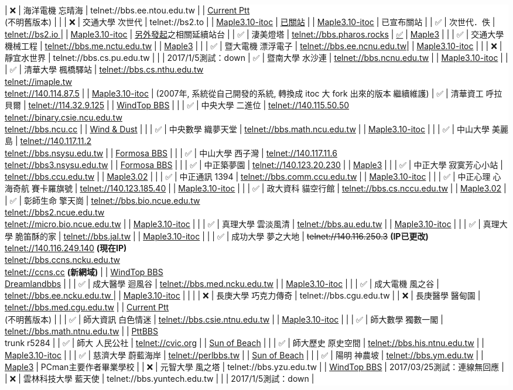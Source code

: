 | :x: | 海洋電機 忘晴海 | telnet://bbs.ee.ntou.edu.tw | | [Current Ptt](https://github.com/ptt/pttbbs) <br> (不明舊版本) | |
| :x: | 交通大學 次世代 | telnet://bs2.to | | [Maple3.10-itoc](https://github.com/xeonchen/maplebbs-itoc) | [已關站](https://www.ptt.cc/bbs/NCTU_TALK/M.1461738017.A.8BA.html) | | [Maple3.10-itoc](https://github.com/xeonchen/maplebbs-itoc) | 已宣布關站 |
| :white_check_mark: | 次世代．佚 | [telnet://bs2.io ](telnet://bs2.io) | | [Maple3.10-itoc](https://github.com/xeonchen/maplebbs-itoc) | [另外發起](https://www.ptt.cc/bbs/NCTU_TALK/M.1469423697.A.2AE.html)之相關延續站台 |
| :white_check_mark:  | 淒美燈塔  |  [telnet://bbs.pharos.rocks](telnet://bbs.pharos.rocks) | [:white_check_mark:](#加密連線站台資料列表) | [Maple3](http://ftp.isu.edu.tw/Unix/BBS/Maple/Maple3/) | |
| :white_check_mark:  | 交通大學 機械工程  |  [telnet://bbs.me.nctu.edu.tw](telnet://bbs.me.nctu.edu.tw) | | [Maple3](http://ftp.isu.edu.tw/Unix/BBS/Maple/Maple3/) | |
| :white_check_mark:  | 暨大電機 漂浮電子 | [telnet://bbs.ee.ncnu.edu.tw](telnet://bbs.ee.ncnu.edu.tw)| | [Maple3.10-itoc](https://github.com/xeonchen/maplebbs-itoc) | |
| :x: | 靜宜水世界  | telnet://bbs.cs.pu.edu.tw | | | 2017/1/5測試：down
| :white_check_mark: | 暨南大學 水沙連 | [telnet://bbs.ncnu.edu.tw](telnet://bbs.ncnu.edu.tw) | | [Maple3.10-itoc](https://github.com/xeonchen/maplebbs-itoc) | |
| :white_check_mark: | 清華大學 楓橋驛站 | [telnet://bbs.cs.nthu.edu.tw](telnet://bbs.cs.nthu.edu.tw) <br> [telnet://imaple.tw](telnet://imaple.tw) <br> [telnet://140.114.87.5](telnet://140.114.87.5) | | [Maple3.10-itoc](https://github.com/xeonchen/maplebbs-itoc) | (2007年, 系統從自己開發的系統, 轉換成 itoc 大 fork 出來的版本 繼續維護)
| :white_check_mark: | 清華資工 呼拉貝爾 | [telnet://114.32.9.125](telnet://114.32.9.125) | | [WindTop BBS](http://windtop.yzu.edu.tw/) |  |
| :white_check_mark: | 中央大學 二進位 | [telnet://140.115.50.50](telnet://140.115.50.50) <br> [telnet://binary.csie.ncu.edu.tw](telnet://binary.csie.ncu.edu.tw) <br> [telnet://bbs.ncu.cc](telnet://bbs.ncu.cc) | | [Wind & Dust](http://ftp.isu.edu.tw/pub/Unix/BBS/WD/) | |
| :white_check_mark: | 中央數學 織夢天堂 | [telnet://bbs.math.ncu.edu.tw](telnet://bbs.math.ncu.edu.tw) | | [Maple3.10-itoc](https://github.com/xeonchen/maplebbs-itoc) | |
| :white_check_mark: | 中山大學 美麗島 | [telnet://140.117.11.2](telnet://140.117.11.2) <br> [telnet://bbs.nsysu.edu.tw](telnet://bbs.nsysu.edu.tw) | | [Formosa BBS](https://github.com/pigfoot/formosa) | |
| :white_check_mark: | 中山大學 西子灣 | [telnet://140.117.11.6](telnet://140.117.11.6) <br> [telnet://bbs3.nsysu.edu.tw](telnet://bbs3.nsysu.edu.tw) | | [Formosa BBS](https://github.com/pigfoot/formosa) | |
| :white_check_mark: | 中正築夢園 | [telnet://140.123.20.230](telnet://140.123.20.230) | | [Maple3](http://ftp.isu.edu.tw/Unix/BBS/Maple/Maple3/) | |
| :white_check_mark: | 中正大學 寂寞芳心小站 | [telnet://bbs.ccu.edu.tw](telnet://bbs.ccu.edu.tw) | | [Maple3.02](http://ftp.isu.edu.tw/Unix/BBS/Maple/Maple3/)  | |
| :white_check_mark: | 中正通訊 1394 | [telnet://bbs.comm.ccu.edu.tw](telnet://bbs.comm.ccu.edu.tw) | | [Maple3.10-itoc](https://github.com/xeonchen/maplebbs-itoc) | |
| :white_check_mark: | 中正心理 心海奇航 賽卡羅旗號 | [telnet://140.123.185.40](telnet://140.123.185.40) | | [Maple3.10-itoc](https://github.com/xeonchen/maplebbs-itoc) | |
| :white_check_mark: | 政大資科 貓空行館 | [telnet://bbs.cs.nccu.edu.tw](telnet://bbs.cs.nccu.edu.tw) | | [Maple3.02](http://ftp.isu.edu.tw/Unix/BBS/Maple/Maple3/) |
| :white_check_mark: | 彰師生命 擎天崗 | [telnet://bbs.bio.ncue.edu.tw](telnet://bbs.bio.ncue.edu.tw) <br> [telnet://bbs2.ncue.edu.tw](telnet://bbs2.ncue.edu.tw) <br> [telnet://micro.bio.ncue.edu.tw](telnet://micro.bio.ncue.edu.tw) | | [Maple3.10-itoc](https://github.com/xeonchen/maplebbs-itoc) | |
| :white_check_mark: | 真理大學 雲淡風清 | [telnet://bbs.au.edu.tw](telnet://bbs.au.edu.tw) | | [Maple3.10-itoc](https://github.com/xeonchen/maplebbs-itoc) | |
| :white_check_mark: | 真理大學 脆笛酥的家 | [telnet://bbs.jal.tw](telnet://bbs.jal.tw) | | [Maple3.10-itoc](https://github.com/xeonchen/maplebbs-itoc) | |
| :white_check_mark: | 成功大學 夢之大地 |  ~~telnet://140.116.250.3~~ **(IP已更改)** <br> [telnet://140.116.249.140](telnet://140.116.249.140/) **(現在IP)** <br> [telnet://bbs.ccns.ncku.edu.tw](telnet://bbs.ccns.ncku.edu.tw/) <br> [telnet://ccns.cc](telnet://ccns.cc) **(新網域)** | | [WindTop BBS](http://windtop.yzu.edu.tw/) <br> [Dreamlandbbs](https://github.com/ccns/dreamlandbbs) | |
| :white_check_mark: | 成大醫學 迴風谷 | [telnet://bbs.med.ncku.edu.tw](telnet://bbs.med.ncku.edu.tw) | | [Maple3.10-itoc](https://github.com/xeonchen/maplebbs-itoc) | |
| :white_check_mark: | 成大電機 風之谷 | [telnet://bbs.ee.ncku.edu.tw ](telnet://bbs.ee.ncku.edu.tw) | | [Maple3.10-itoc](https://github.com/xeonchen/maplebbs-itoc) | | |
| :x: | 長庚大學 巧克力傳奇 | telnet://bbs.cgu.edu.tw |
| :x: | 長庚醫學 醫甸園 | [telnet://bbs.med.cgu.edu.tw](telnet://bbs.med.cgu.edu.tw) | | [Current Ptt](https://github.com/ptt/pttbbs) <br> (不明舊版本) | |
| :white_check_mark: | 師大資訊 白色情迷 | [telnet://bbs.csie.ntnu.edu.tw](telnet://bbs.csie.ntnu.edu.tw) | | [Maple3.10-itoc](https://github.com/xeonchen/maplebbs-itoc) | |
| :white_check_mark: | 師大數學 獨數一閣 | [telnet://bbs.math.ntnu.edu.tw](telnet://bbs.math.ntnu.edu.tw) | | [PttBBS](https://github.com/ptt/pttbbs) <br> trunk r5284 |
| :white_check_mark: | 師大 人民公社 | [telnet://cvic.org](telnet://cvic.org) | | [Sun of Beach](http://ftp.isu.edu.tw/Unix/BBS/SOB/) | |
| :white_check_mark: | 師大歷史 原史空間 | [telnet://bbs.his.ntnu.edu.tw](telnet://bbs.his.ntnu.edu.tw) | | [Maple3.10-itoc](https://github.com/xeonchen/maplebbs-itoc) | |
| :white_check_mark: | 慈濟大學 蔚藍海岸  | [telnet://perlbbs.tw](telnet://perlbbs.tw) | | [Sun of Beach](http://ftp.isu.edu.tw/Unix/BBS/SOB/) | |
| :white_check_mark: | 陽明 神農坡 | [telnet://bbs.ym.edu.tw](telnet://bbs.ym.edu.tw) | | [Maple3](http://ftp.isu.edu.tw/Unix/BBS/Maple/Maple3/) | PCman主要作者畢業學校 |
| :x: | 元智大學 風之塔 | telnet://bbs.yzu.edu.tw | | [WindTop BBS](http://windtop.yzu.edu.tw/) | 2017/03/25測試：連線無回應 |
| :x: | 雲林科技大學 藍天使 | telnet://bbs.yuntech.edu.tw | | | 2017/1/5測試：down |